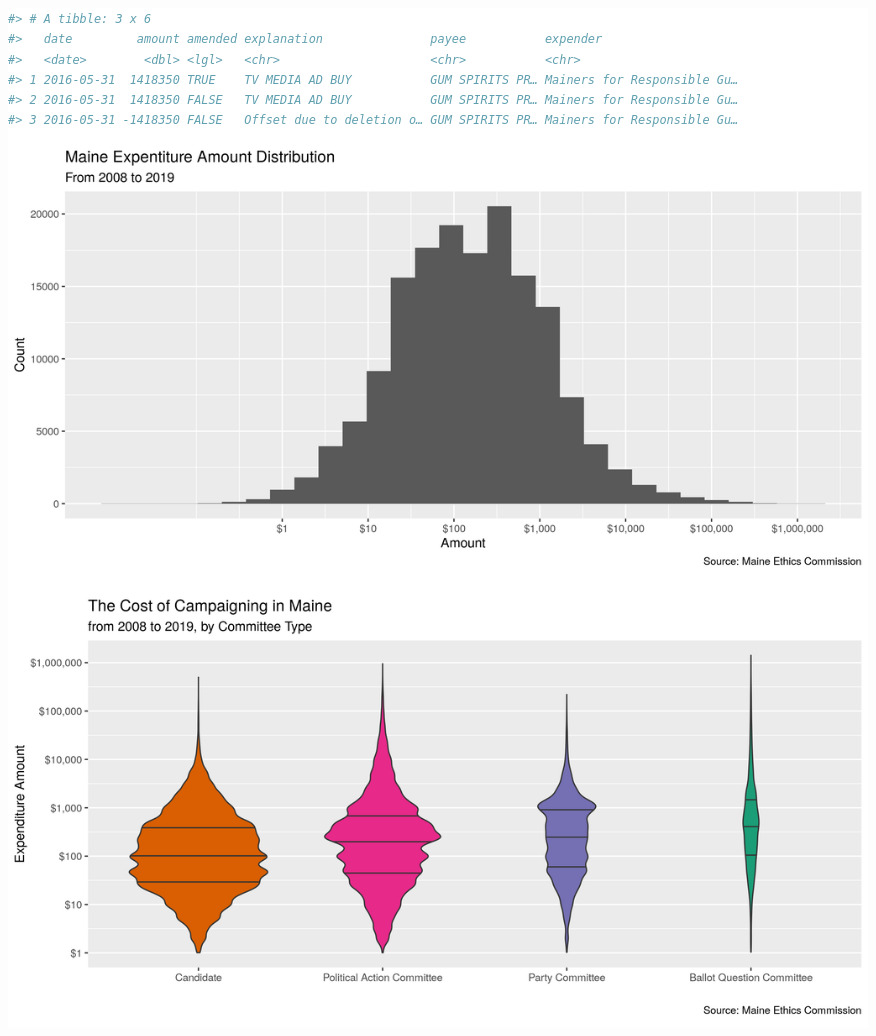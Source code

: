 ``` r
#> # A tibble: 3 x 6
#>   date         amount amended explanation               payee           expender                   
#>   <date>        <dbl> <lgl>   <chr>                     <chr>           <chr>                      
#> 1 2016-05-31  1418350 TRUE    TV MEDIA AD BUY           GUM SPIRITS PR… Mainers for Responsible Gu…
#> 2 2016-05-31  1418350 FALSE   TV MEDIA AD BUY           GUM SPIRITS PR… Mainers for Responsible Gu…
#> 3 2016-05-31 -1418350 FALSE   Offset due to deletion o… GUM SPIRITS PR… Mainers for Responsible Gu…
```

![](../plots/amount_histogram-1.png)

![](../plots/amount_violin_comm-1.png)

